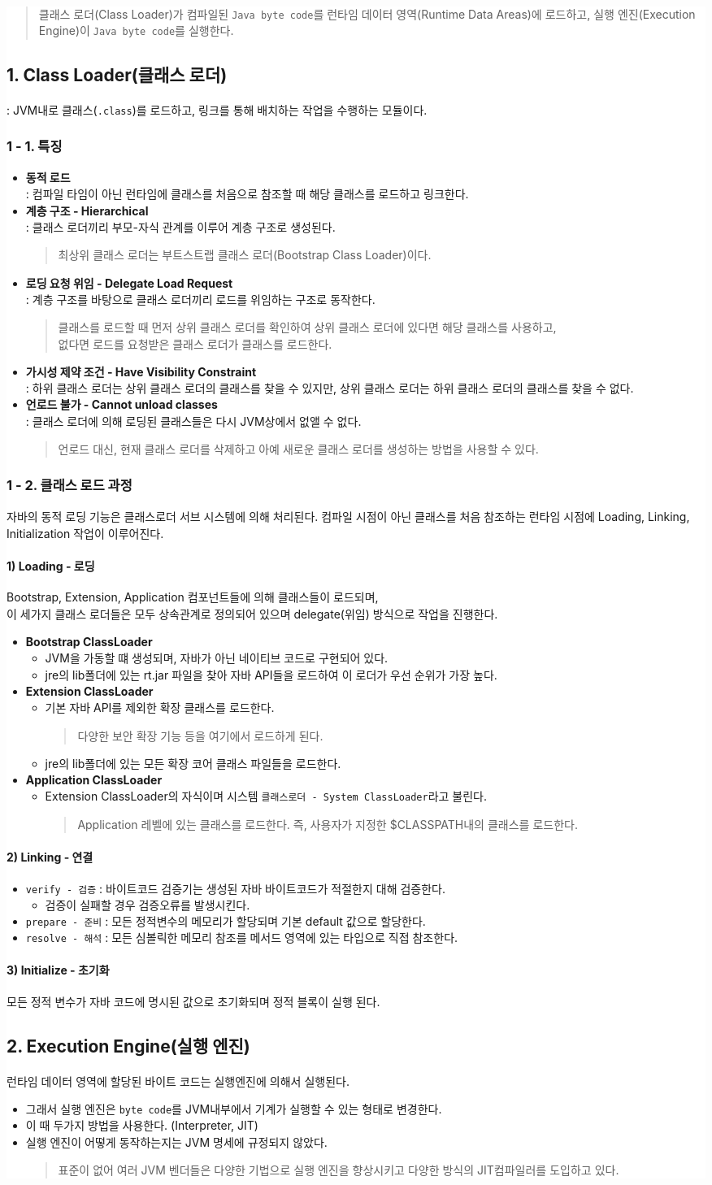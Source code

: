 > 클래스 로더(Class Loader)가 컴파일된 `Java byte code`를 런타임 데이터 영역(Runtime Data Areas)에 로드하고, 실행 엔진(Execution Engine)이 `Java byte code`를 실행한다.

## 1. Class Loader(클래스 로더)
: JVM내로 클래스(`.class`)를 로드하고, 링크를 통해 배치하는 작업을 수행하는 모듈이다.
### 1 - 1. 특징
- **동적 로드**  
  : 컴파일 타임이 아닌 런타임에 클래스를 처음으로 참조할 때 해당 클래스를 로드하고 링크한다.
- **계층 구조 - Hierarchical**  
  : 클래스 로더끼리 부모-자식 관계를 이루어 계층 구조로 생성된다.
    > 최상위 클래스 로더는 부트스트랩 클래스 로더(Bootstrap Class Loader)이다.
- **로딩 요청 위임 - Delegate Load Request**  
  : 계층 구조를 바탕으로 클래스 로더끼리 로드를 위임하는 구조로 동작한다.
    > 클래스를 로드할 때 먼저 상위 클래스 로더를 확인하여 상위 클래스 로더에 있다면 해당 클래스를 사용하고,  
    > 없다면 로드를 요청받은 클래스 로더가 클래스를 로드한다.
- **가시성 제약 조건 - Have Visibility Constraint**  
  : 하위 클래스 로더는 상위 클래스 로더의 클래스를 찾을 수 있지만, 상위 클래스 로더는 하위 클래스 로더의 클래스를 찾을 수 없다.
- **언로드 불가 - Cannot unload classes**  
  : 클래스 로더에 의해 로딩된 클래스들은 다시 JVM상에서 없앨 수 없다.
  > 언로드 대신, 현재 클래스 로더를 삭제하고 아예 새로운 클래스 로더를 생성하는 방법을 사용할 수 있다.

### 1 - 2. 클래스 로드 과정
자바의 동적 로딩 기능은 클래스로더 서브 시스템에 의해 처리된다.
컴파일 시점이 아닌 클래스를 처음 참조하는 런타임 시점에 Loading, Linking, Initialization 작업이 이루어진다.

#### 1) Loading - 로딩
Bootstrap, Extension, Application 컴포넌트들에 의해 클래스들이 로드되며,  
이 세가지 클래스 로더들은 모두 상속관계로 정의되어 있으며 delegate(위임) 방식으로 작업을 진행한다.

- **Bootstrap ClassLoader**
  - JVM을 가동할 떄 생성되며, 자바가 아닌 네이티브 코드로 구현되어 있다.
  - jre의 lib폴더에 있는 rt.jar 파일을 찾아 자바 API들을 로드하여 이 로더가 우선 순위가 가장 높다.
- **Extension ClassLoader**
  - 기본 자바 API를 제외한 확장 클래스를 로드한다.
    > 다양한 보안 확장 기능 등을 여기에서 로드하게 된다.
  - jre의 lib폴더에 있는 모든 확장 코어 클래스 파일들을 로드한다.
- **Application ClassLoader**
  - Extension ClassLoader의 자식이며 시스템 `클래스로더 - System ClassLoader`라고 불린다.
    > Application 레벨에 있는 클래스를 로드한다. 즉, 사용자가 지정한 $CLASSPATH내의 클래스를 로드한다.

#### 2) Linking - 연결
- `verify - 검증` : 바이트코드 검증기는 생성된 자바 바이트코드가 적절한지 대해 검증한다.
  - 검증이 실패할 경우 검증오류를 발생시킨다.
- `prepare - 준비` : 모든 정적변수의 메모리가 할당되며 기본 default 값으로 할당한다.
- `resolve - 해석` : 모든 심볼릭한 메모리 참조를 메서드 영역에 있는 타입으로 직접 참조한다.

#### 3) Initialize - 초기화
모든 정적 변수가 자바 코드에 명시된 값으로 초기화되며 정적 블록이 실행 된다.

## 2. Execution Engine(실행 엔진)
런타임 데이터 영역에 할당된 바이트 코드는 실행엔진에 의해서 실행된다.
- 그래서 실행 엔진은 `byte code`를 JVM내부에서 기계가 실행할 수 있는 형태로 변경한다.
- 이 때 두가지 방법을 사용한다. (Interpreter, JIT)
- 실행 엔진이 어떻게 동작하는지는 JVM 명세에 규정되지 않았다.
  > 표준이 없어 여러 JVM 벤더들은 다양한 기법으로 실행 엔진을 향상시키고 다양한 방식의 JIT컴파일러를 도입하고 있다.

